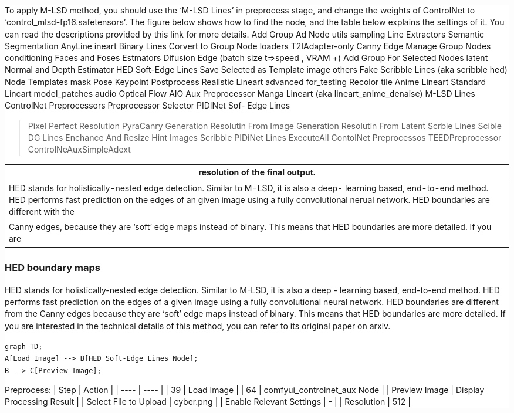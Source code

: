 To apply M-LSD method, you should use the ‘M-LSD Lines’ in preprocess stage, and change the weights of ControlNet to ‘control_mlsd-fp16.safetensors’. The figure below shows how to find the node, and the table below explains the settings of it. You can read the descriptions provided by this link for more details.
Add Group Ad Node utils sampling Line Extractors Semantic Segmentation AnyLine ineart Binary Lines
Corvert to Group Node loaders T2IAdapter-only Canny Edge
Manage Group Nodes conditioning Faces and Foses Estmators Difusion Edge (batch size t=>speed , VRAM +)
Add Group For Selected Nodes latent Normal and Depth Estimator HED Soft-Edge Lines
Save Selected as Template image others Fake Scribble Lines (aka scribble hed)
Node Templates mask Pose Keypoint Postprocess Realistic Lineart
advanced for_testing Recolor tile Anime Lineart Standard Lincart
model_patches audio Optical Flow AIO Aux Preprocessor Manga Lineart (aka lineart_anime_denaise) M-LSD Lines
ControlNet Preprocessors Preprocessor Selector PIDINet Sof- Edge Lines
>Pixel Perfect Resolution PyraCanry
Generation Resolutin From Image Generation Resolutin From Latent Scrble Lines Scible DG Lines
Enchance And Resize Hint Images Scribble PIDiNet Lines
ExecuteAll ContolNet Preprocessos TEEDPreprocessor ControlNeAuxSimpleAdext

| resolution of the final output. |
| --- |
| HED stands for holistically-nested edge detection. Similar to M-LSD, it is also a deep- learning based, end-to-end method. HED performs fast prediction on the edges of an given image using a fully convolutional nerual network. HED boundaries are different with the |
| Canny edges, because they are ‘soft’ edge maps instead of binary. This means that HED boundaries are more detailed. If you are


### HED boundary maps
HED stands for holistically-nested edge detection. Similar to M-LSD, it is also a deep - learning based, end-to-end method. HED performs fast prediction on the edges of a given image using a fully convolutional neural network. HED boundaries are different from the Canny edges because they are ‘soft’ edge maps instead of binary. This means that HED boundaries are more detailed. If you are interested in the technical details of this method, you can refer to its original paper on arxiv.
```mermaid
graph TD;
A[Load Image] --> B[HED Soft-Edge Lines Node];
B --> C[Preview Image];
```
Preprocess:
| Step | Action |
| ---- | ---- |
| 39 | Load Image |
| 64 | comfyui_controlnet_aux Node |
| Preview Image | Display Processing Result |
| Select File to Upload | cyber.png |
| Enable Relevant Settings | - |
| Resolution | 512 |
